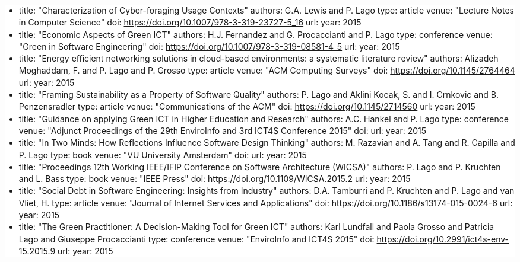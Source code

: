   - title: "Characterization of Cyber-foraging Usage Contexts"
    authors: G.A. Lewis and P. Lago
    type: article
    venue: "Lecture Notes in Computer Science"
    doi: https://doi.org/10.1007/978-3-319-23727-5_16
    url: 
    year: 2015
  - title: "Economic Aspects of Green ICT"
    authors: H.J. Fernandez and G. Procaccianti and P. Lago
    type: conference
    venue: "Green in Software Engineering"
    doi: https://doi.org/10.1007/978-3-319-08581-4_5
    url: 
    year: 2015
  - title: "Energy efficient networking solutions in cloud-based environments: a systematic literature review"
    authors: Alizadeh Moghaddam, F. and P. Lago and P. Grosso
    type: article
    venue: "ACM Computing Surveys"
    doi: https://doi.org/10.1145/2764464
    url: 
    year: 2015
  - title: "Framing Sustainability as a Property of Software Quality"
    authors: P. Lago and Aklini Kocak, S. and I. Crnkovic and B. Penzensradler
    type: article
    venue: "Communications of the ACM"
    doi: https://doi.org/10.1145/2714560
    url: 
    year: 2015
  - title: "Guidance on applying Green ICT in Higher Education and Research"
    authors: A.C. Hankel and P. Lago
    type: conference
    venue: "Adjunct Proceedings of the 29th EnviroInfo and 3rd ICT4S Conference 2015"
    doi: 
    url: 
    year: 2015
  - title: "In Two Minds: How Reflections Influence Software Design Thinking"
    authors: M. Razavian and A. Tang and R. Capilla and P. Lago
    type: book
    venue: "VU University Amsterdam"
    doi: 
    url: 
    year: 2015
  - title: "Proceedings 12th Working IEEE/IFIP Conference on Software Architecture (WICSA)"
    authors: P. Lago and P. Kruchten and L. Bass
    type: book
    venue: "IEEE Press"
    doi: https://doi.org/10.1109/WICSA.2015.2
    url: 
    year: 2015
  - title: "Social Debt in Software Engineering: Insights from Industry"
    authors: D.A. Tamburri and P. Kruchten and P. Lago and van Vliet, H.
    type: article
    venue: "Journal of Internet Services and Applications"
    doi: https://doi.org/10.1186/s13174-015-0024-6
    url: 
    year: 2015
  - title: "The Green Practitioner: A Decision-Making Tool for Green ICT"
    authors: Karl Lundfall and Paola Grosso and Patricia Lago and Giuseppe Procaccianti
    type: conference
    venue: "EnviroInfo and ICT4S 2015"
    doi: https://doi.org/10.2991/ict4s-env-15.2015.9
    url: 
    year: 2015